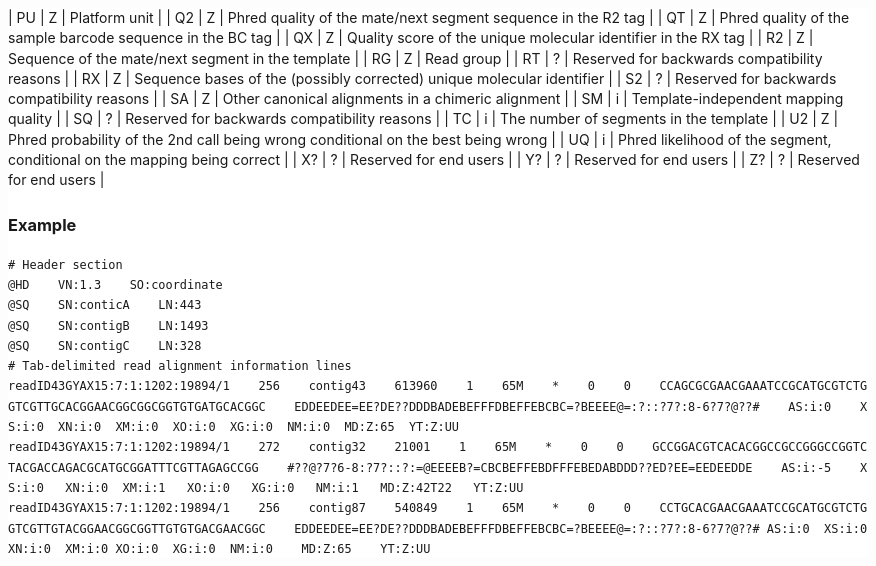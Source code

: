 | PU  | Z    | Platform unit                                                                                          |
| Q2  | Z    | Phred quality of the mate/next segment sequence in the R2 tag                                          |
| QT  | Z    | Phred quality of the sample barcode sequence in the BC tag                                             |
| QX  | Z    | Quality score of the unique molecular identifier in the RX tag                                         |
| R2  | Z    | Sequence of the mate/next segment in the template                                                      |
| RG  | Z    | Read group                                                                                             |
| RT  | ?    | Reserved for backwards compatibility reasons                                                           |
| RX  | Z    | Sequence bases of the (possibly corrected) unique molecular identifier                                 |
| S2  | ?    | Reserved for backwards compatibility reasons                                                           |
| SA  | Z    | Other canonical alignments in a chimeric alignment                                                     |
| SM  | i    | Template-independent mapping quality                                                                   |
| SQ  | ?    | Reserved for backwards compatibility reasons                                                           |
| TC  | i    | The number of segments in the template                                                                 |
| U2  | Z    | Phred probability of the 2nd call being wrong conditional on the best being wrong                      |
| UQ  | i    | Phred likelihood of the segment, conditional on the mapping being correct                              |
| X?  | ?    | Reserved for end users                                                                                 |
| Y?  | ?    | Reserved for end users                                                                                 |
| Z?  | ?    | Reserved for end users                                                                                 |

### Example

```text
# Header section
@HD    VN:1.3    SO:coordinate
@SQ    SN:conticA    LN:443
@SQ    SN:contigB    LN:1493
@SQ    SN:contigC    LN:328
# Tab-delimited read alignment information lines
readID43GYAX15:7:1:1202:19894/1    256    contig43    613960    1    65M    *    0    0    CCAGCGCGAACGAAATCCGCATGCGTCTGGTCGTTGCACGGAACGGCGGCGGTGTGATGCACGGC    EDDEEDEE=EE?DE??DDDBADEBEFFFDBEFFEBCBC=?BEEEE@=:?::?7?:8-6?7?@??#    AS:i:0    XS:i:0  XN:i:0  XM:i:0  XO:i:0  XG:i:0  NM:i:0  MD:Z:65  YT:Z:UU
readID43GYAX15:7:1:1202:19894/1    272    contig32    21001    1    65M    *    0    0    GCCGGACGTCACACGGCCGCCGGGCCGGTCTACGACCAGACGCATGCGGATTTCGTTAGAGCCGG    #??@?7?6-8:?7?::?:=@EEEEB?=CBCBEFFEBDFFFEBEDABDDD??ED?EE=EEDEEDDE    AS:i:-5    XS:i:0   XN:i:0  XM:i:1   XO:i:0   XG:i:0   NM:i:1   MD:Z:42T22   YT:Z:UU
readID43GYAX15:7:1:1202:19894/1    256    contig87    540849    1    65M    *    0    0    CCTGCACGAACGAAATCCGCATGCGTCTGGTCGTTGTACGGAACGGCGGTTGTGTGACGAACGGC    EDDEEDEE=EE?DE??DDDBADEBEFFFDBEFFEBCBC=?BEEEE@=:?::?7?:8-6?7?@??# AS:i:0  XS:i:0 XN:i:0  XM:i:0 XO:i:0  XG:i:0  NM:i:0    MD:Z:65    YT:Z:UU
```
